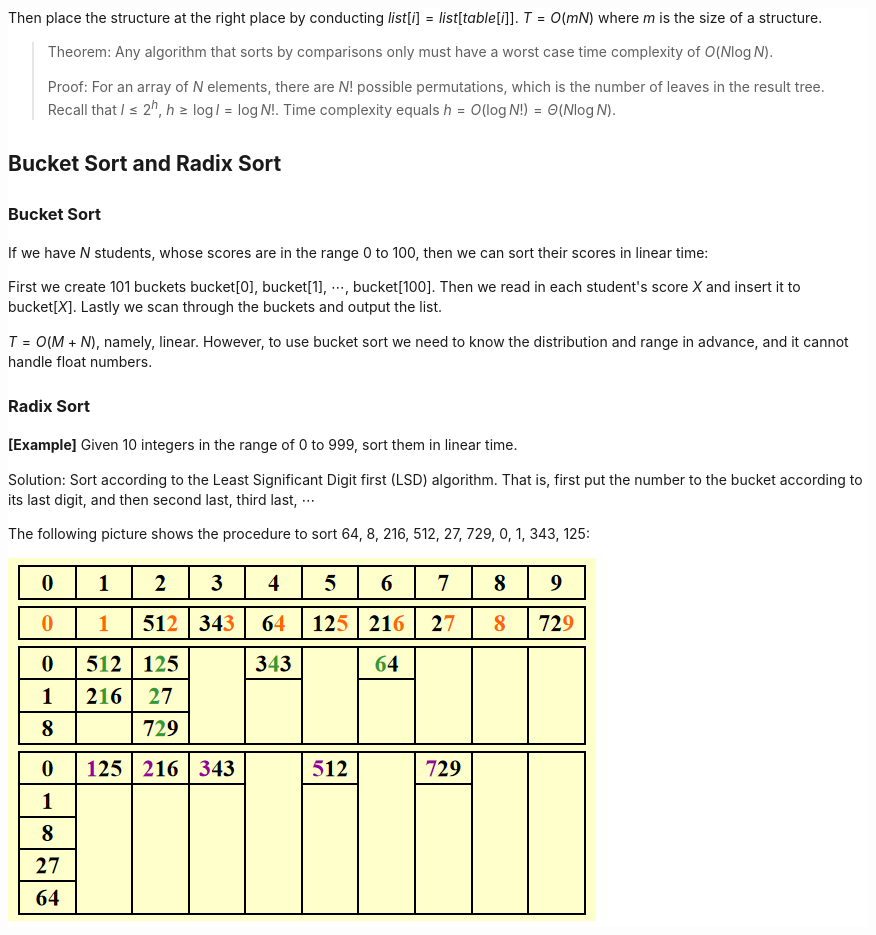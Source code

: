 Then place the structure at the right place by conducting $list[i]=list[table[i]]$​. $T=O(mN)$ where $m$ is the size of a structure.



> Theorem: Any algorithm that sorts by comparisons only must have a worst case time complexity  of $O(N\log N)$​.
>
> Proof: For an array of $N$ elements, there are $N!$ possible permutations, which is the number of leaves in the result tree. Recall that $l\leq2^h$, $h\geq \log l=\log N!$. Time complexity equals $h=O(\log N!)=\Theta(N\log N)$.



## Bucket Sort and Radix Sort

### Bucket Sort

If we have $N$ students, whose scores are in the range 0 to 100, then we can sort their scores in linear time:

First we create 101 buckets bucket[0], bucket[1], $\cdots$, bucket[100]. Then we read in each student's score $X$ and insert it to bucket[$X$]. Lastly we scan through the buckets and output the list.

$T=O(M+N)$, namely, linear. However, to use bucket sort we need to know the distribution and range in advance, and it cannot handle float numbers.

### Radix Sort

**[Example]**  Given 10 integers in the range of 0 to 999, sort them in linear time.

Solution: Sort according to the Least Significant Digit first (LSD) algorithm. That is, first put the number to the bucket according to its last digit, and then second last, third last, $\cdots$

The following picture shows the procedure to sort 64, 8, 216, 512, 27, 729, 0, 1, 343, 125:

![](figure12.png "Radix Sort")
